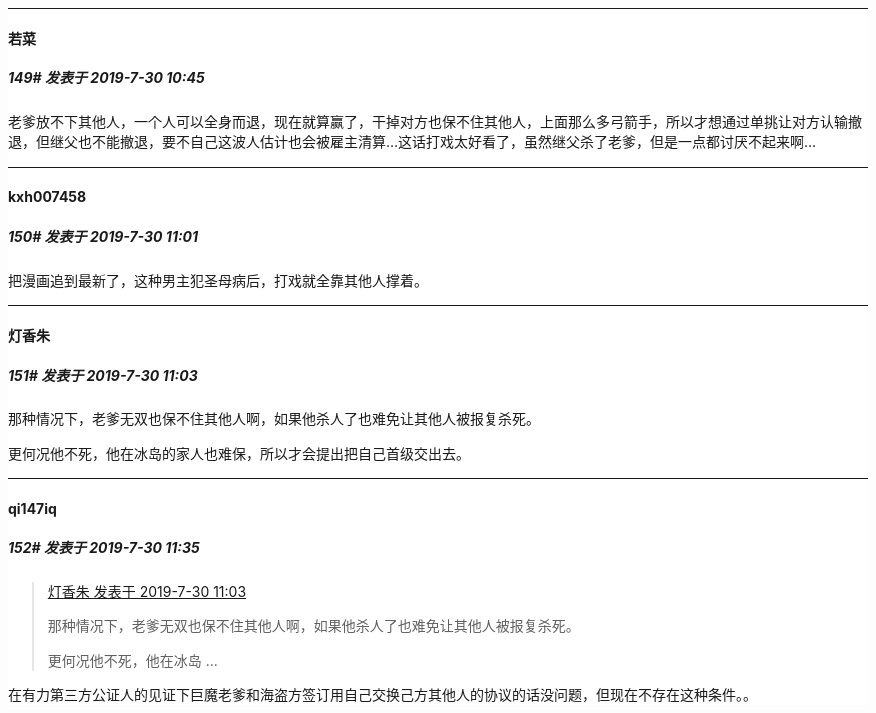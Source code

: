 





-----

####  若菜  
##### 149#       发表于 2019-7-30 10:45




老爹放不下其他人，一个人可以全身而退，现在就算赢了，干掉对方也保不住其他人，上面那么多弓箭手，所以才想通过单挑让对方认输撤退，但继父也不能撤退，要不自己这波人估计也会被雇主清算…这话打戏太好看了，虽然继父杀了老爹，但是一点都讨厌不起来啊…







-----

####  kxh007458  
##### 150#       发表于 2019-7-30 11:01




把漫画追到最新了，这种男主犯圣母病后，打戏就全靠其他人撑着。







-----

####  灯香朱  
##### 151#       发表于 2019-7-30 11:03




那种情况下，老爹无双也保不住其他人啊，如果他杀人了也难免让其他人被报复杀死。

更何况他不死，他在冰岛的家人也难保，所以才会提出把自己首级交出去。







-----

####  qi147iq  
##### 152#       发表于 2019-7-30 11:35



<blockquote><a href="httphttps://bbs.saraba1st.com/2b/forum.php?mod=redirect&amp;goto=findpost&amp;pid=44717899&amp;ptid=1732613" target="_blank">灯香朱 发表于 2019-7-30 11:03</a>

那种情况下，老爹无双也保不住其他人啊，如果他杀人了也难免让其他人被报复杀死。

更何况他不死，他在冰岛 ...</blockquote>
在有力第三方公证人的见证下巨魔老爹和海盗方签订用自己交换己方其他人的协议的话没问题，但现在不存在这种条件。。
